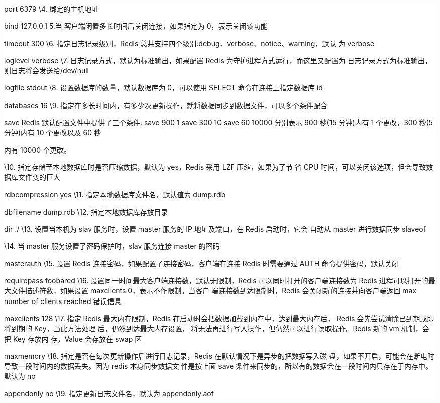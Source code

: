 port 6379
 \4. 绑定的主机地址

bind 127.0.0.1
 5.当 客户端闲置多长时间后关闭连接，如果指定为 0，表示关闭该功能

timeout 300
 \6. 指定日志记录级别，Redis 总共支持四个级别:debug、verbose、notice、warning，默认 为 verbose

loglevel verbose
 \7. 日志记录方式，默认为标准输出，如果配置 Redis 为守护进程方式运行，而这里又配置为 日志记录方式为标准输出，则日志将会发送给/dev/null

logfile stdout
 \8. 设置数据库的数量，默认数据库为 0，可以使用 SELECT <dbid>命令在连接上指定数据库 id

databases 16
 \9. 指定在多长时间内，有多少次更新操作，就将数据同步到数据文件，可以多个条件配合

save <seconds> <changes>
 Redis 默认配置文件中提供了三个条件:
 save 900 1
 save 300 10
 save 60 10000
 分别表示 900 秒(15 分钟)内有 1 个更改，300 秒(5 分钟)内有 10 个更改以及 60 秒

内有 10000 个更改。

\10. 指定存储至本地数据库时是否压缩数据，默认为 yes，Redis 采用 LZF 压缩，如果为了节 省 CPU 时间，可以关闭该选项，但会导致数据库文件变的巨大

rdbcompression yes
 \11. 指定本地数据库文件名，默认值为 dump.rdb

dbfilename dump.rdb
 \12. 指定本地数据库存放目录

dir ./
 \13. 设置当本机为 slav 服务时，设置 master 服务的 IP 地址及端口，在 Redis 启动时，它会 自动从 master 进行数据同步 slaveof <masterip> <masterport>

\14. 当 master 服务设置了密码保护时，slav 服务连接 master 的密码

masterauth <master-password>
 \15. 设置 Redis 连接密码，如果配置了连接密码，客户端在连接 Redis 时需要通过 AUTH <password>命令提供密码，默认关闭

requirepass foobared
 \16. 设置同一时间最大客户端连接数，默认无限制，Redis 可以同时打开的客户端连接数为 Redis 进程可以打开的最大文件描述符数，如果设置 maxclients 0，表示不作限制。当客户 端连接数到达限制时，Redis 会关闭新的连接并向客户端返回 max number of clients reached 错误信息

maxclients 128
 \17. 指定 Redis 最大内存限制，Redis 在启动时会把数据加载到内存中，达到最大内存后， Redis 会先尝试清除已到期或即将到期的 Key，当此方法处理 后，仍然到达最大内存设置， 将无法再进行写入操作，但仍然可以进行读取操作。Redis 新的 vm 机制，会把 Key 存放内 存，Value 会存放在 swap 区

maxmemory <bytes>
 \18. 指定是否在每次更新操作后进行日志记录，Redis 在默认情况下是异步的把数据写入磁 盘，如果不开启，可能会在断电时导致一段时间内的数据丢失。因为 redis 本身同步数据文 件是按上面 save 条件来同步的，所以有的数据会在一段时间内只存在于内存中。默认为 no

appendonly no
 \19. 指定更新日志文件名，默认为 appendonly.aof
